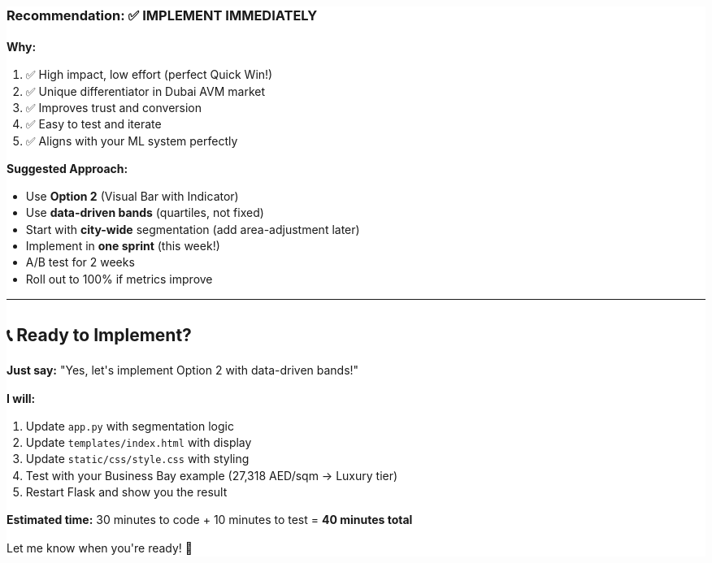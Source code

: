 ### Recommendation: ✅ **IMPLEMENT IMMEDIATELY**

**Why:**
1. ✅ High impact, low effort (perfect Quick Win!)
2. ✅ Unique differentiator in Dubai AVM market
3. ✅ Improves trust and conversion
4. ✅ Easy to test and iterate
5. ✅ Aligns with your ML system perfectly

**Suggested Approach:**
- Use **Option 2** (Visual Bar with Indicator)
- Use **data-driven bands** (quartiles, not fixed)
- Start with **city-wide** segmentation (add area-adjustment later)
- Implement in **one sprint** (this week!)
- A/B test for 2 weeks
- Roll out to 100% if metrics improve

---

## 📞 Ready to Implement?

**Just say:** "Yes, let's implement Option 2 with data-driven bands!"

**I will:**
1. Update `app.py` with segmentation logic
2. Update `templates/index.html` with display
3. Update `static/css/style.css` with styling
4. Test with your Business Bay example (27,318 AED/sqm → Luxury tier)
5. Restart Flask and show you the result

**Estimated time:** 30 minutes to code + 10 minutes to test = **40 minutes total**

Let me know when you're ready! 🚀
